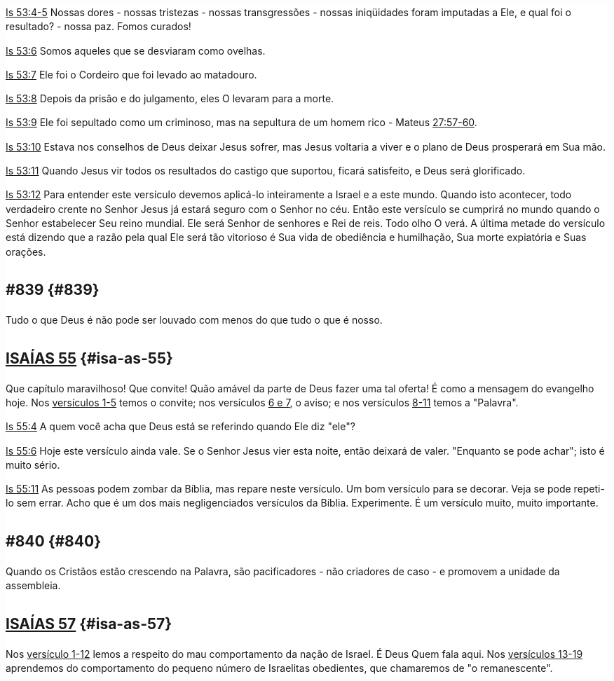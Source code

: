 [Is 53:4-5](http://mysword.info/b?r=Isa_53:4-5) Nossas dores - nossas tristezas - nossas transgressões - nossas iniqüidades foram imputadas a Ele, e qual foi o resultado? - nossa paz. Fomos curados!

[Is 53:6](http://mysword.info/b?r=Isa_53:6) Somos aqueles que se desviaram como ovelhas.

[Is 53:7](http://mysword.info/b?r=Isa_53:7) Ele foi o Cordeiro que foi levado ao matadouro.

[Is 53:8](http://mysword.info/b?r=Isa_53:8) Depois da prisão e do julgamento, eles O levaram para a morte.

[Is 53:9](http://mysword.info/b?r=Isa_53:9) Ele foi sepultado como um criminoso, mas na sepultura de um homem rico - Mateus [27:57-60](http://mysword.info/b?r=Mat_27:57-60).

[Is 53:10](http://mysword.info/b?r=Isa_53:10) Estava nos conselhos de Deus deixar Jesus sofrer, mas Jesus voltaria a viver e o plano de Deus prosperará em Sua mão.

[Is 53:11](http://mysword.info/b?r=Isa_53:11) Quando Jesus vir todos os resultados do castigo que suportou, ficará satisfeito, e Deus será glorificado.

[Is 53:12](http://mysword.info/b?r=Isa_53:12) Para entender este versículo devemos aplicá-lo inteiramente a Israel e a este mundo. Quando isto acontecer, todo verdadeiro crente no Senhor Jesus já estará seguro com o Senhor no céu. Então este versículo se cumprirá no mundo quando o Senhor estabelecer Seu reino mundial. Ele será Senhor de senhores e Rei de reis. Todo olho O verá. A última metade do versículo está dizendo que a razão pela qual Ele será tão vitorioso é Sua vida de obediência e humilhação, Sua morte expiatória e Suas orações.

## #839 {#839}

Tudo o que Deus é não pode ser louvado com menos do que tudo o que é nosso.

## [ISAÍAS 55](http://mysword.info/b?r=Isa_55) {#isa-as-55}

Que capítulo maravilhoso! Que convite! Quão amável da parte de Deus fazer uma tal oferta! É como a mensagem do evangelho hoje. Nos [versículos 1-5](http://mysword.info/b?r=Isa_55:1-5) temos o convite; nos versículos [6 e 7](http://mysword.info/b?r=Isa_55:6,7), o aviso; e nos versículos [8-11](http://mysword.info/b?r=Isa_55:8-11) temos a &quot;Palavra&quot;.

[Is 55:4](http://mysword.info/b?r=Isa_55:4) A quem você acha que Deus está se referindo quando Ele diz &quot;ele&quot;?

[Is 55:6](http://mysword.info/b?r=Isa_55:6) Hoje este versículo ainda vale. Se o Senhor Jesus vier esta noite, então deixará de valer. &quot;Enquanto se pode achar&quot;; isto é muito sério.

[Is 55:11](http://mysword.info/b?r=Isa_55:11) As pessoas podem zombar da Bíblia, mas repare neste versículo. Um bom versículo para se decorar. Veja se pode repeti-lo sem errar. Acho que é um dos mais negligenciados versículos da Bíblia. Experimente. É um versículo muito, muito importante.

## #840 {#840}

Quando os Cristãos estão crescendo na Palavra, são pacificadores - não criadores de caso - e promovem a unidade da assembleia.

## [ISAÍAS 57](http://mysword.info/b?r=Isa_57) {#isa-as-57}

Nos [versículo 1-12](http://mysword.info/b?r=Isa_57:1-12) lemos a respeito do mau comportamento da nação de Israel. É Deus Quem fala aqui. Nos [versículos 13-19](http://mysword.info/b?r=Isa_57:13-19) aprendemos do comportamento do pequeno número de Israelitas obedientes, que chamaremos de &quot;o remanescente&quot;.
